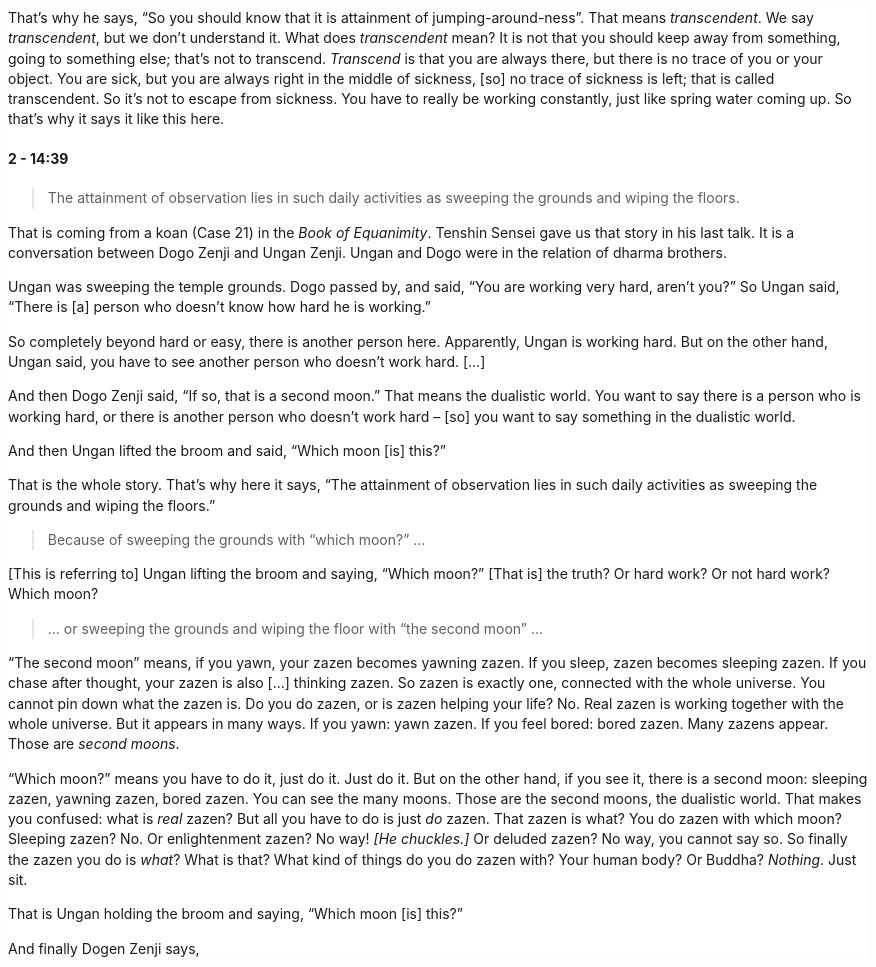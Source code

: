 That’s why he says, “So you should know that it is attainment of jumping-around-ness”. That means *transcendent*. We say *transcendent*, but we don’t understand it. What does *transcendent* mean? It is not that you should keep away from something, going to something else; that’s not to transcend. *Transcend* is that you are always there, but there is no trace of you or your object. You are sick, but you are always right in the middle of sickness, [so] no trace of sickness is left; that is called transcendent. So it’s not to escape from sickness. You have to really be working constantly, just like spring water coming up. So that’s why it says it like this here. 

#### 2 - 14:39

> The attainment of observation lies in such daily activities as sweeping the grounds and wiping the floors. 

That is coming from a koan (Case 21) in the *Book of Equanimity*. Tenshin Sensei gave us that story in his last talk. It is a conversation between Dogo Zenji and Ungan Zenji. Ungan and Dogo were in the relation of dharma brothers. 

Ungan was sweeping the temple grounds. Dogo passed by, and said, “You are working very hard, aren’t you?” So Ungan said, “There is [a] person who doesn’t know how hard he is working.” 

So completely beyond hard or easy, there is another person here. Apparently, Ungan is working hard. But on the other hand, Ungan said, you have to see another person who doesn’t work hard. [...]

And then Dogo Zenji said, “If so, that is a second moon.” That means the dualistic world. You want to say there is a person who is working hard, or there is another person who doesn’t work hard –  [so] you want to say something in the dualistic world. 

And then Ungan lifted the broom and said, “Which moon [is] this?” 

That is the whole story. That’s why here it says, “The attainment of observation lies in such daily activities as sweeping the grounds and wiping the floors.”

> Because of sweeping the grounds with “which moon?” ...

[This is referring to] Ungan lifting the broom and saying, “Which moon?” [That is] the truth? Or hard work? Or not hard work? Which moon?
 
> ... or sweeping the grounds and wiping the floor with “the second moon” ...

“The second moon” means, if you yawn, your zazen becomes yawning zazen. If you sleep, zazen becomes sleeping zazen. If you chase after thought, your zazen is also [...] thinking zazen. So zazen is exactly one, connected with the whole universe. You cannot pin down what the zazen is. Do you do zazen, or is zazen helping your life? No. Real zazen is working together with the whole universe. But it appears in many ways. If you yawn: yawn zazen. If you feel bored: bored zazen. Many zazens appear. Those are *second moons*. 

“Which moon?” means you have to do it, just do it. Just do it. But on the other hand, if you see it, there is a second moon: sleeping zazen, yawning zazen, bored zazen. You can see the many moons. Those are the second moons, the dualistic world. That makes you confused: what is *real* zazen? But all you have to do is just *do* zazen. That zazen is what? You do zazen with which moon? Sleeping zazen? No. Or enlightenment zazen? No way! *[He chuckles.]* Or deluded zazen? No way, you cannot say so. So finally the zazen you do is *what*? What is that? What kind of things do you do zazen with? Your human body? Or Buddha? *Nothing*. Just sit. 

That is Ungan holding the broom and saying, “Which moon [is] this?”

And finally Dogen Zenji says, 
